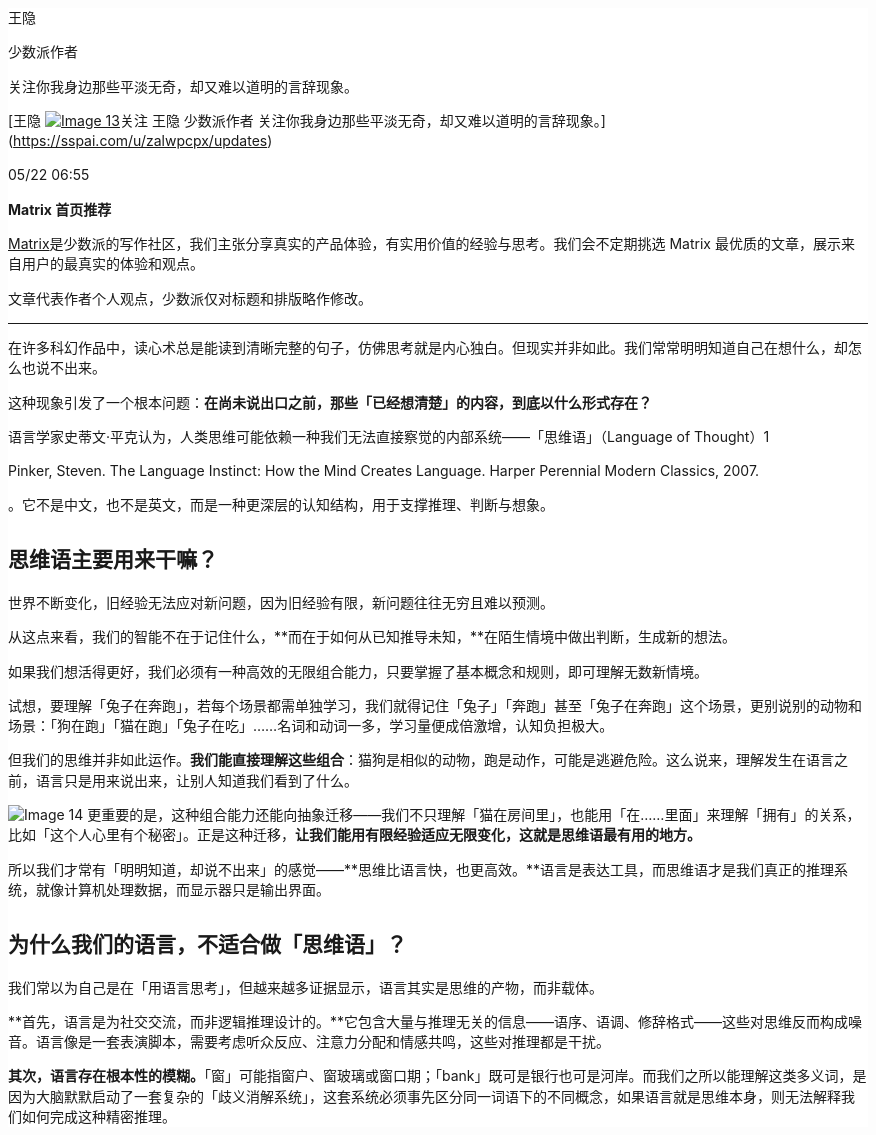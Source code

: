 王隐

少数派作者

 关注你我身边那些平淡无奇，却又难以道明的言辞现象。 

[王隐 [![Image 13](https://cdnfile.sspai.com/2022/05/22/87c097e109af4f0c789188a3e0196dbe.jpg?imageMogr2/auto-orient/thumbnail/!100x100r/gravity/center/crop/100x100/format/webp/ignore-error/1)](https://sspai.com/u/zalwpcpx)关注 王隐 少数派作者 关注你我身边那些平淡无奇，却又难以道明的言辞现象。](https://sspai.com/u/zalwpcpx/updates)

05/22 06:55

**Matrix 首页推荐**

[Matrix](https://sspai.com/matrix)是少数派的写作社区，我们主张分享真实的产品体验，有实用价值的经验与思考。我们会不定期挑选 Matrix 最优质的文章，展示来自用户的最真实的体验和观点。

文章代表作者个人观点，少数派仅对标题和排版略作修改。

* * *

在许多科幻作品中，读心术总是能读到清晰完整的句子，仿佛思考就是内心独白。但现实并非如此。我们常常明明知道自己在想什么，却怎么也说不出来。

这种现象引发了一个根本问题：**在尚未说出口之前，那些「已经想清楚」的内容，到底以什么形式存在？**

语言学家史蒂文·平克认为，人类思维可能依赖一种我们无法直接察觉的内部系统——「思维语」（Language of Thought）1

Pinker, Steven. The Language Instinct: How the Mind Creates Language. Harper Perennial Modern Classics, 2007.

。它不是中文，也不是英文，而是一种更深层的认知结构，用于支撑推理、判断与想象。

思维语主要用来干嘛？
----------

世界不断变化，旧经验无法应对新问题，因为旧经验有限，新问题往往无穷且难以预测。

从这点来看，我们的智能不在于记住什么，**而在于如何从已知推导未知，**在陌生情境中做出判断，生成新的想法。

如果我们想活得更好，我们必须有一种高效的无限组合能力，只要掌握了基本概念和规则，即可理解无数新情境。

试想，要理解「兔子在奔跑」，若每个场景都需单独学习，我们就得记住「兔子」「奔跑」甚至「兔子在奔跑」这个场景，更别说别的动物和场景：「狗在跑」「猫在跑」「兔子在吃」……名词和动词一多，学习量便成倍激增，认知负担极大。

但我们的思维并非如此运作。**我们能直接理解这些组合**：猫狗是相似的动物，跑是动作，可能是逃避危险。这么说来，理解发生在语言之前，语言只是用来说出来，让别人知道我们看到了什么。

![Image 14](https://cdnfile.sspai.com/2025/05/21/article/133bc7de981ae607adb5748ecd564008.png?imageView2/2/w/1120/q/40/interlace/1/ignore-error/1/format/webp)
更重要的是，这种组合能力还能向抽象迁移——我们不只理解「猫在房间里」，也能用「在……里面」来理解「拥有」的关系，比如「这个人心里有个秘密」。正是这种迁移，**让我们能用有限经验适应无限变化，这就是思维语最有用的地方。**

所以我们才常有「明明知道，却说不出来」的感觉——**思维比语言快，也更高效。**语言是表达工具，而思维语才是我们真正的推理系统，就像计算机处理数据，而显示器只是输出界面。

为什么我们的语言，不适合做「思维语」？
-------------------

我们常以为自己是在「用语言思考」，但越来越多证据显示，语言其实是思维的产物，而非载体。

**首先，语言是为社交交流，而非逻辑推理设计的。**它包含大量与推理无关的信息——语序、语调、修辞格式——这些对思维反而构成噪音。语言像是一套表演脚本，需要考虑听众反应、注意力分配和情感共鸣，这些对推理都是干扰。

**其次，语言存在根本性的模糊。**「窗」可能指窗户、窗玻璃或窗口期；「bank」既可是银行也可是河岸。而我们之所以能理解这类多义词，是因为大脑默默启动了一套复杂的「歧义消解系统」，这套系统必须事先区分同一词语下的不同概念，如果语言就是思维本身，则无法解释我们如何完成这种精密推理。
